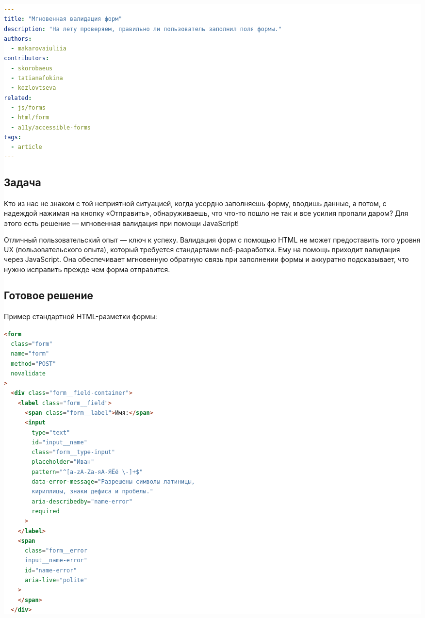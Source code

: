 ```yaml
---
title: "Мгновенная валидация форм"
description: "На лету проверяем, правильно ли пользователь заполнил поля формы."
authors:
  - makarovaiuliia
contributors:
  - skorobaeus
  - tatianafokina
  - kozlovtseva
related:
  - js/forms
  - html/form
  - a11y/accessible-forms
tags:
  - article
---
```


## Задача

Кто из нас не знаком с той неприятной ситуацией, когда усердно заполняешь форму, вводишь данные, а потом, с надеждой нажимая на кнопку «Отправить», обнаруживаешь, что что-то пошло не так и все усилия пропали даром? Для этого есть решение — мгновенная валидация при помощи JavaScript!

Отличный пользовательский опыт — ключ к успеху. Валидация форм с помощью HTML не может предоставить того уровня UX (пользовательского опыта), который требуется стандартами веб-разработки. Ему на помощь приходит валидация через JavaScript. Она обеспечивает мгновенную обратную связь при заполнении формы и аккуратно подсказывает, что нужно исправить прежде чем форма отправится.

## Готовое решение

Пример стандартной HTML-разметки формы:

```html
<form
  class="form"
  name="form"
  method="POST"
  novalidate
>
  <div class="form__field-container">
    <label class="form__field">
      <span class="form__label">Имя:</span>
      <input
        type="text"
        id="input__name"
        class="form__type-input"
        placeholder="Иван"
        pattern="^[a-zA-Zа-яА-ЯЁё \-]+$"
        data-error-message="Разрешены символы латиницы,
        кириллицы, знаки дефиса и пробелы."
        aria-describedby="name-error"
        required
      >
    </label>
    <span
      class="form__error
      input__name-error"
      id="name-error"
      aria-live="polite"
    >
    </span>
  </div>
```